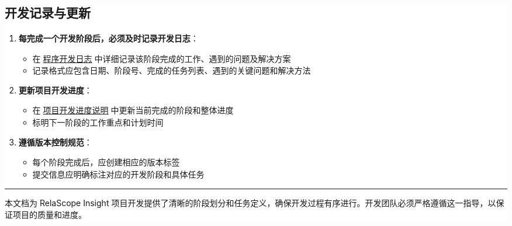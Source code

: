 
## 开发记录与更新

1. **每完成一个开发阶段后，必须及时记录开发日志**：
   - 在 [程序开发日志](./程序开发日志.md) 中详细记录该阶段完成的工作、遇到的问题及解决方案
   - 记录格式应包含日期、阶段号、完成的任务列表、遇到的关键问题和解决方法

2. **更新项目开发进度**：
   - 在 [项目开发进度说明](./项目开发进度说明.md) 中更新当前完成的阶段和整体进度
   - 标明下一阶段的工作重点和计划时间

3. **遵循版本控制规范**：
   - 每个阶段完成后，应创建相应的版本标签
   - 提交信息应明确标注对应的开发阶段和具体任务

---

本文档为 RelaScope Insight 项目开发提供了清晰的阶段划分和任务定义，确保开发过程有序进行。开发团队必须严格遵循这一指导，以保证项目的质量和进度。 
